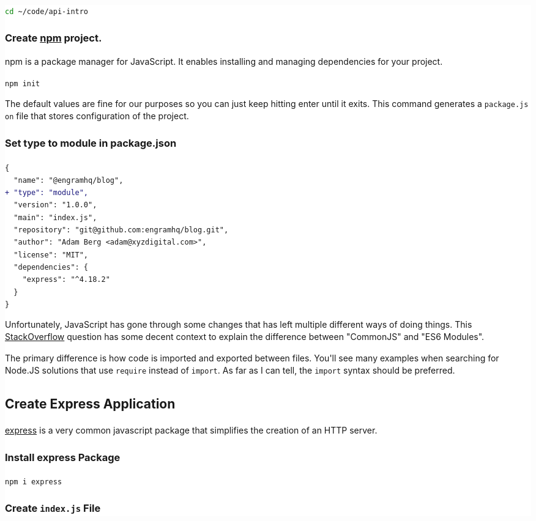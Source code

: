 ```bash
cd ~/code/api-intro
```

### Create [npm](https://www.npmjs.com/) project. 

npm is a package manager for JavaScript. It enables installing and managing dependencies for your project.


```bash
npm init
```

The default values are fine for our purposes so you can just keep hitting enter until it exits.  This command generates a `package.json` file that stores configuration of the project.

### Set type to module in package.json

```diff
{
  "name": "@engramhq/blog",
+ "type": "module", 
  "version": "1.0.0",
  "main": "index.js",
  "repository": "git@github.com:engramhq/blog.git",
  "author": "Adam Berg <adam@xyzdigital.com>",
  "license": "MIT",
  "dependencies": {
    "express": "^4.18.2"
  }
}

```

Unfortunately, JavaScript has gone through some changes that has left multiple different ways of doing things.  This [StackOverflow](https://stackoverflow.com/questions/57492546/what-is-the-difference-between-js-and-mjs-files) question has some decent context to explain the difference between "CommonJS" and "ES6 Modules".  

The primary difference is how code is imported and exported between files.  You'll see many examples when searching for Node.JS solutions that use `require` instead of `import`.  As far as I can tell, the `import` syntax should be preferred.

## Create Express Application

[express](https://expressjs.com/) is a very common javascript package that simplifies the creation of an HTTP server.

### Install express Package

```bash
npm i express
```
### Create `index.js` File
